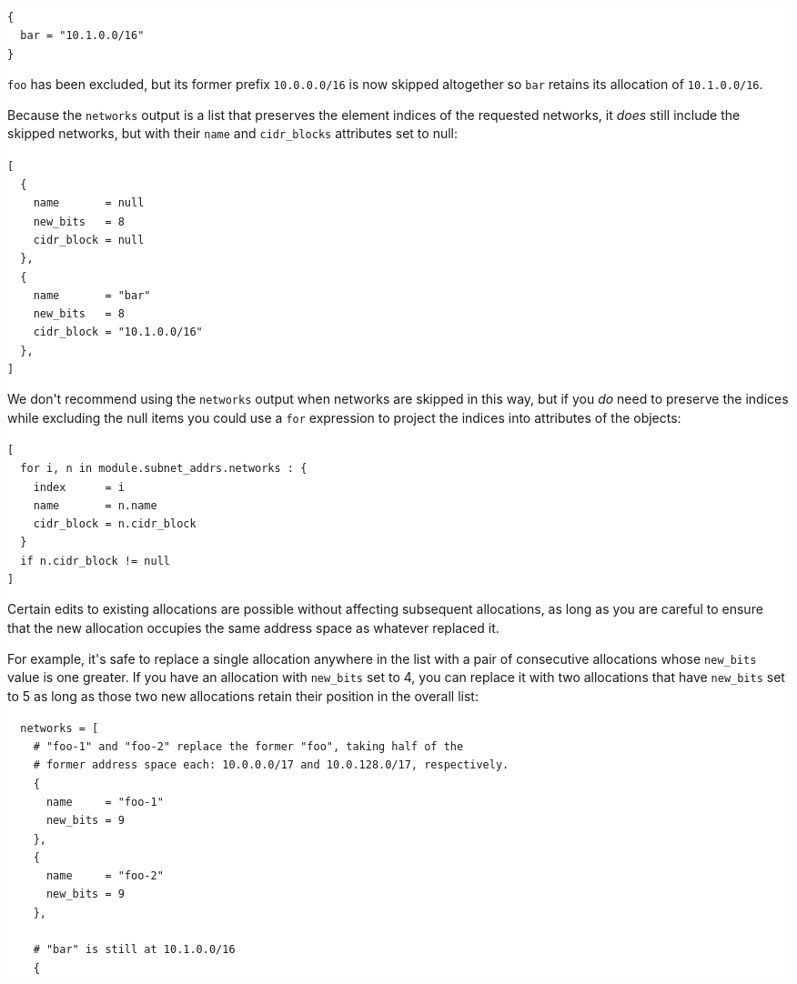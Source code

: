 ```
{
  bar = "10.1.0.0/16"
}
```

`foo` has been excluded, but its former prefix `10.0.0.0/16` is now skipped
altogether so `bar` retains its allocation of `10.1.0.0/16`.

Because the `networks` output is a list that preserves the element indices
of the requested networks, it _does_ still include the skipped networks, but
with their `name` and `cidr_blocks` attributes set to null:

```
[
  {
    name       = null
    new_bits   = 8
    cidr_block = null
  },
  {
    name       = "bar"
    new_bits   = 8
    cidr_block = "10.1.0.0/16"
  },
]
```

We don't recommend using the `networks` output when networks are skipped in
this way, but if you _do_ need to preserve the indices while excluding the
null items you could use a `for` expression to project the indices into
attributes of the objects:

```
[
  for i, n in module.subnet_addrs.networks : {
    index      = i
    name       = n.name
    cidr_block = n.cidr_block
  }
  if n.cidr_block != null
]
```

Certain edits to existing allocations are possible without affecting
subsequent allocations, as long as you are careful to ensure that the new
allocation occupies the same address space as whatever replaced it.

For example, it's safe to replace a single allocation anywhere in the
list with a pair of consecutive allocations whose `new_bits` value is one
greater. If you have an allocation with `new_bits` set to 4, you can replace
it with two allocations that have `new_bits` set to 5 as long as those two
new allocations retain their position in the overall list:

```hcl
  networks = [
    # "foo-1" and "foo-2" replace the former "foo", taking half of the
    # former address space each: 10.0.0.0/17 and 10.0.128.0/17, respectively.
    {
      name     = "foo-1"
      new_bits = 9
    },
    {
      name     = "foo-2"
      new_bits = 9
    },

    # "bar" is still at 10.1.0.0/16
    {
```